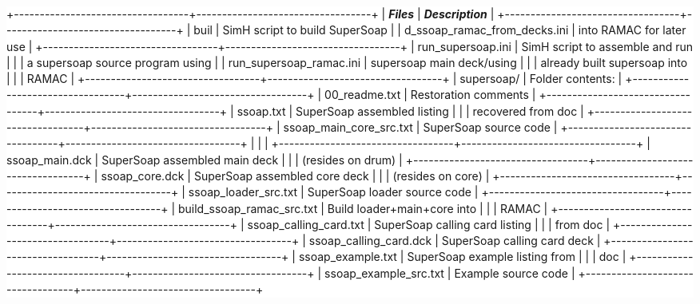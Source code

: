 +----------------------------------+----------------------------------+
| ***Files***                      | ***Description***                |
+----------------------------------+----------------------------------+
| buil                             | SimH script to build SuperSoap   |
| d\_ssoap\_ramac\_from\_decks.ini | into RAMAC for later use         |
+----------------------------------+----------------------------------+
| run\_supersoap.ini               | SimH script to assemble and run  |
|                                  | a supersoap source program using |
| run\_supersoap\_ramac.ini        | supersoap main deck/using        |
|                                  | already built supersoap into     |
|                                  | RAMAC                            |
+----------------------------------+----------------------------------+
| supersoap/                       | Folder contents:                 |
+----------------------------------+----------------------------------+
| 00\_readme.txt                   | Restoration comments             |
+----------------------------------+----------------------------------+
| ssoap.txt                        | SuperSoap assembled listing      |
|                                  | recovered from doc               |
+----------------------------------+----------------------------------+
| ssoap\_main\_core\_src.txt       | SuperSoap source code            |
+----------------------------------+----------------------------------+
|                                  |                                  |
+----------------------------------+----------------------------------+
| ssoap\_main.dck                  | SuperSoap assembled main deck    |
|                                  | (resides on drum)                |
+----------------------------------+----------------------------------+
| ssoap\_core.dck                  | SuperSoap assembled core deck    |
|                                  | (resides on core)                |
+----------------------------------+----------------------------------+
| ssoap\_loader\_src.txt           | SuperSoap loader source code     |
+----------------------------------+----------------------------------+
| build\_ssoap\_ramac\_src.txt     | Build loader+main+core into      |
|                                  | RAMAC                            |
+----------------------------------+----------------------------------+
| ssoap\_calling\_card.txt         | SuperSoap calling card listing   |
|                                  | from doc                         |
+----------------------------------+----------------------------------+
| ssoap\_calling\_card.dck         | SuperSoap calling card deck      |
+----------------------------------+----------------------------------+
| ssoap\_example.txt               | SuperSoap example listing from   |
|                                  | doc                              |
+----------------------------------+----------------------------------+
| ssoap\_example\_src.txt          | Example source code              |
+----------------------------------+----------------------------------+
